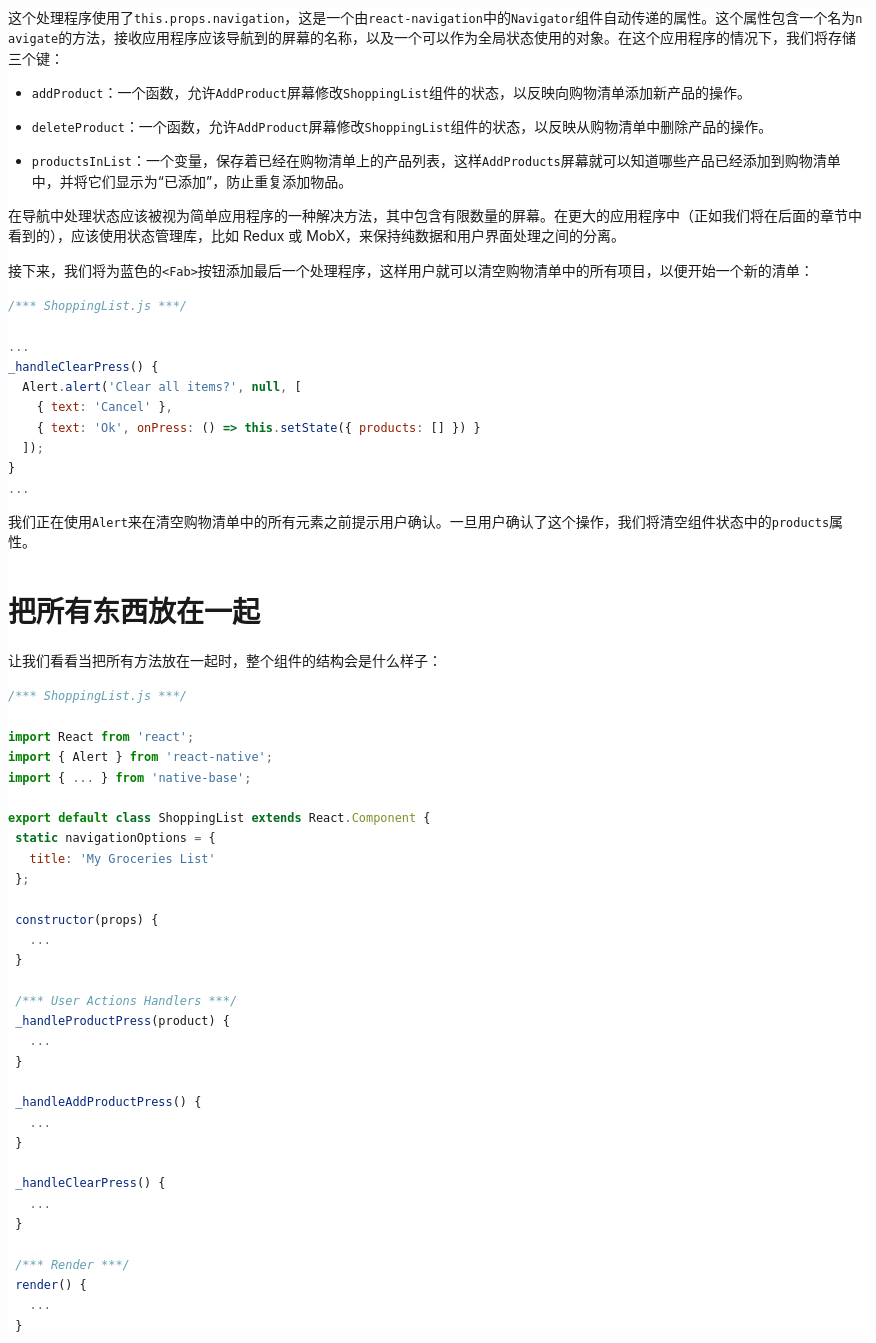 这个处理程序使用了`this.props.navigation`，这是一个由`react-navigation`中的`Navigator`组件自动传递的属性。这个属性包含一个名为`navigate`的方法，接收应用程序应该导航到的屏幕的名称，以及一个可以作为全局状态使用的对象。在这个应用程序的情况下，我们将存储三个键：

+   `addProduct`：一个函数，允许`AddProduct`屏幕修改`ShoppingList`组件的状态，以反映向购物清单添加新产品的操作。

+   `deleteProduct`：一个函数，允许`AddProduct`屏幕修改`ShoppingList`组件的状态，以反映从购物清单中删除产品的操作。

+   `productsInList`：一个变量，保存着已经在购物清单上的产品列表，这样`AddProducts`屏幕就可以知道哪些产品已经添加到购物清单中，并将它们显示为“已添加”，防止重复添加物品。

在导航中处理状态应该被视为简单应用程序的一种解决方法，其中包含有限数量的屏幕。在更大的应用程序中（正如我们将在后面的章节中看到的），应该使用状态管理库，比如 Redux 或 MobX，来保持纯数据和用户界面处理之间的分离。

接下来，我们将为蓝色的`<Fab>`按钮添加最后一个处理程序，这样用户就可以清空购物清单中的所有项目，以便开始一个新的清单：

```jsx
/*** ShoppingList.js ***/

...
_handleClearPress() {
  Alert.alert('Clear all items?', null, [
    { text: 'Cancel' },
    { text: 'Ok', onPress: () => this.setState({ products: [] }) }
  ]);
}
...
```

我们正在使用`Alert`来在清空购物清单中的所有元素之前提示用户确认。一旦用户确认了这个操作，我们将清空组件状态中的`products`属性。

# 把所有东西放在一起

让我们看看当把所有方法放在一起时，整个组件的结构会是什么样子：

```jsx
/*** ShoppingList.js ***/

import React from 'react';
import { Alert } from 'react-native';
import { ... } from 'native-base';

export default class ShoppingList extends React.Component {
 static navigationOptions = {
   title: 'My Groceries List'
 };

 constructor(props) {
   ...
 }

 /*** User Actions Handlers ***/
 _handleProductPress(product) {
   ...
 }

 _handleAddProductPress() {
   ...
 }

 _handleClearPress() {
   ...
 }

 /*** Render ***/
 render() {
   ...
 }
```